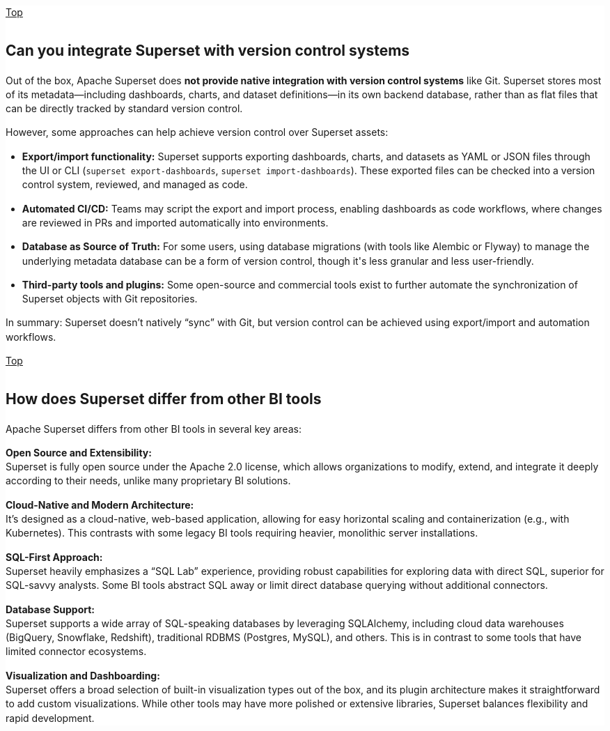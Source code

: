 [Top](#top)

## Can you integrate Superset with version control systems
Out of the box, Apache Superset does **not provide native integration with version control systems** like Git. Superset stores most of its metadata—including dashboards, charts, and dataset definitions—in its own backend database, rather than as flat files that can be directly tracked by standard version control.

However, some approaches can help achieve version control over Superset assets:

- **Export/import functionality:** Superset supports exporting dashboards, charts, and datasets as YAML or JSON files through the UI or CLI (`superset export-dashboards`, `superset import-dashboards`). These exported files can be checked into a version control system, reviewed, and managed as code.

- **Automated CI/CD:** Teams may script the export and import process, enabling dashboards as code workflows, where changes are reviewed in PRs and imported automatically into environments.

- **Database as Source of Truth:** For some users, using database migrations (with tools like Alembic or Flyway) to manage the underlying metadata database can be a form of version control, though it's less granular and less user-friendly.

- **Third-party tools and plugins:** Some open-source and commercial tools exist to further automate the synchronization of Superset objects with Git repositories.

In summary: Superset doesn’t natively “sync” with Git, but version control can be achieved using export/import and automation workflows.

[Top](#top)

## How does Superset differ from other BI tools
Apache Superset differs from other BI tools in several key areas:

**Open Source and Extensibility:**  
Superset is fully open source under the Apache 2.0 license, which allows organizations to modify, extend, and integrate it deeply according to their needs, unlike many proprietary BI solutions.

**Cloud-Native and Modern Architecture:**  
It’s designed as a cloud-native, web-based application, allowing for easy horizontal scaling and containerization (e.g., with Kubernetes). This contrasts with some legacy BI tools requiring heavier, monolithic server installations.

**SQL-First Approach:**  
Superset heavily emphasizes a “SQL Lab” experience, providing robust capabilities for exploring data with direct SQL, superior for SQL-savvy analysts. Some BI tools abstract SQL away or limit direct database querying without additional connectors.

**Database Support:**  
Superset supports a wide array of SQL-speaking databases by leveraging SQLAlchemy, including cloud data warehouses (BigQuery, Snowflake, Redshift), traditional RDBMS (Postgres, MySQL), and others. This is in contrast to some tools that have limited connector ecosystems.

**Visualization and Dashboarding:**  
Superset offers a broad selection of built-in visualization types out of the box, and its plugin architecture makes it straightforward to add custom visualizations. While other tools may have more polished or extensive libraries, Superset balances flexibility and rapid development.
